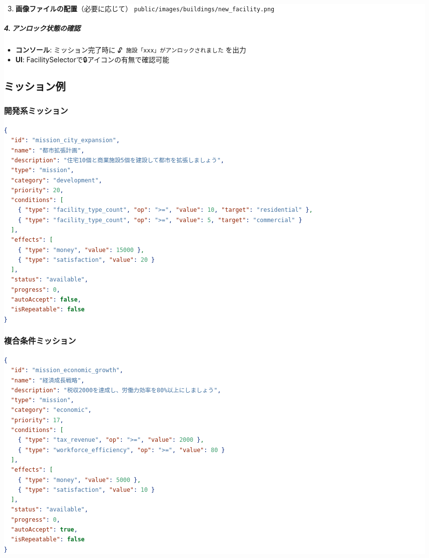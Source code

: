 3. **画像ファイルの配置**（必要に応じて）
`public/images/buildings/new_facility.png`

##### 4. アンロック状態の確認
- **コンソール**: ミッション完了時に `🔓 施設「xxx」がアンロックされました` を出力
- **UI**: FacilitySelectorで🔒アイコンの有無で確認可能

## ミッション例

### 開発系ミッション

```json
{
  "id": "mission_city_expansion",
  "name": "都市拡張計画",
  "description": "住宅10個と商業施設5個を建設して都市を拡張しましょう",
  "type": "mission",
  "category": "development",
  "priority": 20,
  "conditions": [
    { "type": "facility_type_count", "op": ">=", "value": 10, "target": "residential" },
    { "type": "facility_type_count", "op": ">=", "value": 5, "target": "commercial" }
  ],
  "effects": [
    { "type": "money", "value": 15000 },
    { "type": "satisfaction", "value": 20 }
  ],
  "status": "available",
  "progress": 0,
  "autoAccept": false,
  "isRepeatable": false
}
```

### 複合条件ミッション

```json
{
  "id": "mission_economic_growth",
  "name": "経済成長戦略",
  "description": "税収2000を達成し、労働力効率を80%以上にしましょう",
  "type": "mission",
  "category": "economic",
  "priority": 17,
  "conditions": [
    { "type": "tax_revenue", "op": ">=", "value": 2000 },
    { "type": "workforce_efficiency", "op": ">=", "value": 80 }
  ],
  "effects": [
    { "type": "money", "value": 5000 },
    { "type": "satisfaction", "value": 10 }
  ],
  "status": "available",
  "progress": 0,
  "autoAccept": true,
  "isRepeatable": false
}
```
